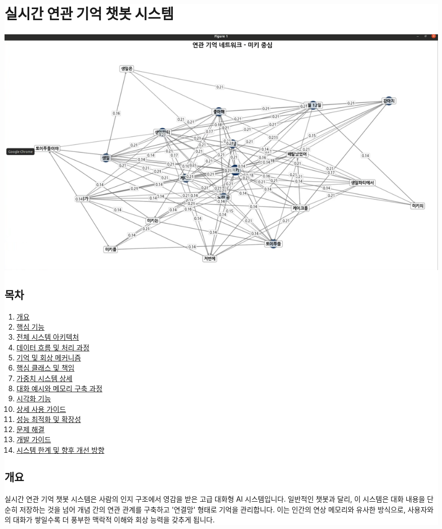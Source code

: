 # 실시간 연관 기억 챗봇 시스템

<img src="/images/image.png" alt="연관 기억 네트워크 시각화 예시" />

## 목차
1. [개요](#개요)
2. [핵심 기능](#핵심-기능)
3. [전체 시스템 아키텍처](#전체-시스템-아키텍처)
4. [데이터 흐름 및 처리 과정](#데이터-흐름-및-처리-과정)
5. [기억 및 회상 메커니즘](#기억-및-회상-메커니즘)
6. [핵심 클래스 및 책임](#핵심-클래스-및-책임)
7. [가중치 시스템 상세](#가중치-시스템-상세)
8. [대화 예시와 메모리 구축 과정](#대화-예시와-메모리-구축-과정)
9. [시각화 기능](#시각화-기능)
10. [상세 사용 가이드](#상세-사용-가이드)
11. [성능 최적화 및 확장성](#성능-최적화-및-확장성)
12. [문제 해결](#문제-해결)
13. [개발 가이드](#개발-가이드)
14. [시스템 한계 및 향후 개선 방향](#시스템-한계-및-향후-개선-방향)

## 개요

실시간 연관 기억 챗봇 시스템은 사람의 인지 구조에서 영감을 받은 고급 대화형 AI 시스템입니다. 일반적인 챗봇과 달리, 이 시스템은 대화 내용을 단순히 저장하는 것을 넘어 개념 간의 연관 관계를 구축하고 '연결망' 형태로 기억을 관리합니다. 이는 인간의 연상 메모리와 유사한 방식으로, 사용자와의 대화가 쌓일수록 더 풍부한 맥락적 이해와 회상 능력을 갖추게 됩니다.
